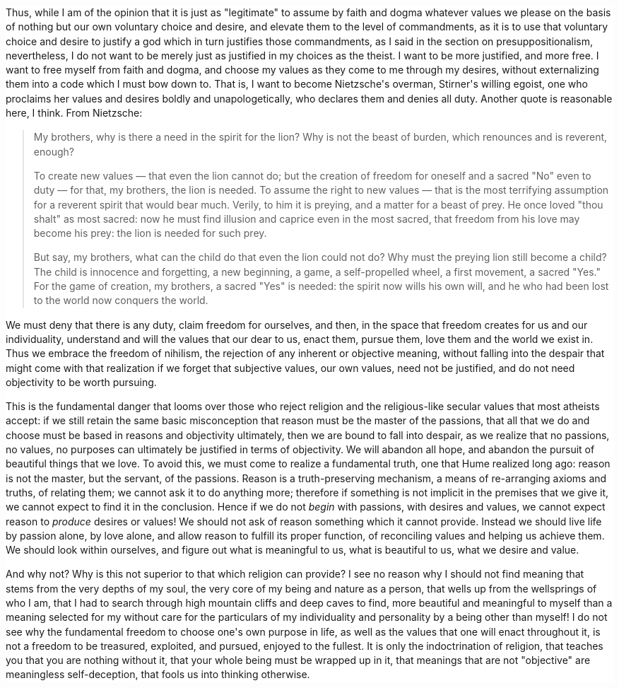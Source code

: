 Thus, while I am of the opinion that it is just as "legitimate" to assume by faith and dogma whatever values we please on the basis of nothing but our own voluntary choice and desire, and elevate them to the level of commandments, as it is to use that voluntary choice and desire to justify a god which in turn justifies those commandments, as I said in the section on presuppositionalism, nevertheless, I do not want to be merely just as justified in my choices as the theist. I want to be more justified, and more free. I want to free myself from faith and dogma, and choose my values as they come to me through my desires, without externalizing them into a code which I must bow down to. That is, I want to become Nietzsche's overman, Stirner's willing egoist, one who proclaims her values and desires boldly and unapologetically, who declares them and denies all duty. Another quote is reasonable here, I think. From Nietzsche:

> My brothers, why is there a need in the spirit for the lion? Why is not the beast of burden, which renounces and is reverent, enough?
>
> To create new values — that even the lion cannot do; but the creation of freedom for oneself and a sacred "No" even to duty — for that, my brothers, the lion is needed. To assume the right to new values — that is the most terrifying assumption for a reverent spirit that would bear much. Verily, to him it is preying, and a matter for a beast of prey. He once loved "thou shalt" as most sacred: now he must find illusion and caprice even in the most sacred, that freedom from his love may become his prey: the lion is needed for such prey.
>
> But say, my brothers, what can the child do that even the lion could not do? Why must the preying lion still become a child? The child is innocence and forgetting, a new beginning, a game, a self-propelled wheel, a first movement, a sacred "Yes." For the game of creation, my brothers, a sacred "Yes" is needed: the spirit now wills his own will, and he who had been lost to the world now conquers the world.

We must deny that there is any duty, claim freedom for ourselves, and then, in the space that freedom creates for us and our individuality, understand and will the values that our dear to us, enact them, pursue them, love them and the world we exist in. Thus we embrace the freedom of nihilism, the rejection of any inherent or objective meaning, without falling into the despair that might come with that realization if we forget that subjective values, our own values, need not be justified, and do not need objectivity to be worth pursuing.

This is the fundamental danger that looms over those who reject religion and the religious-like secular values that most atheists accept: if we still retain the same basic misconception that reason must be the master of the passions, that all that we do and choose must be based in reasons and objectivity ultimately, then we are bound to fall into despair, as we realize that no passions, no values, no purposes can ultimately be justified in terms of objectivity. We will abandon all hope, and abandon the pursuit of beautiful things that we love. To avoid this, we must come to realize a fundamental truth, one that Hume realized long ago: reason is not the master, but the servant, of the passions. Reason is a truth-preserving mechanism, a means of re-arranging axioms and truths, of relating them; we cannot ask it to do anything more; therefore if something is not implicit in the premises that we give it, we cannot expect to find it in the conclusion. Hence if we do not *begin* with passions, with desires and values, we cannot expect reason to *produce* desires or values! We should not ask of reason something which it cannot provide. Instead we should live life by passion alone, by love alone, and allow reason to fulfill its proper function, of reconciling values and helping us achieve them. We should look within ourselves, and figure out what is meaningful to us, what is beautiful to us, what we desire and value.

And why not? Why is this not superior to that which religion can provide? I see no reason why I should not find meaning that stems from the very depths of my soul, the very core of my being and nature as a person, that wells up from the wellsprings of who I am, that I had to search through high mountain cliffs and deep caves to find, more beautiful and meaningful to myself than a meaning selected for my without care for the particulars of my individuality and personality by a being other than myself! I do not see why the fundamental freedom to choose one's own purpose in life, as well as the values that one will enact throughout it, is not a freedom to be treasured, exploited, and pursued, enjoyed to the fullest. It is only the indoctrination of religion, that teaches you that you are nothing without it, that your whole being must be wrapped up in it, that meanings that are not "objective" are meaningless self-deception, that fools us into thinking otherwise.
